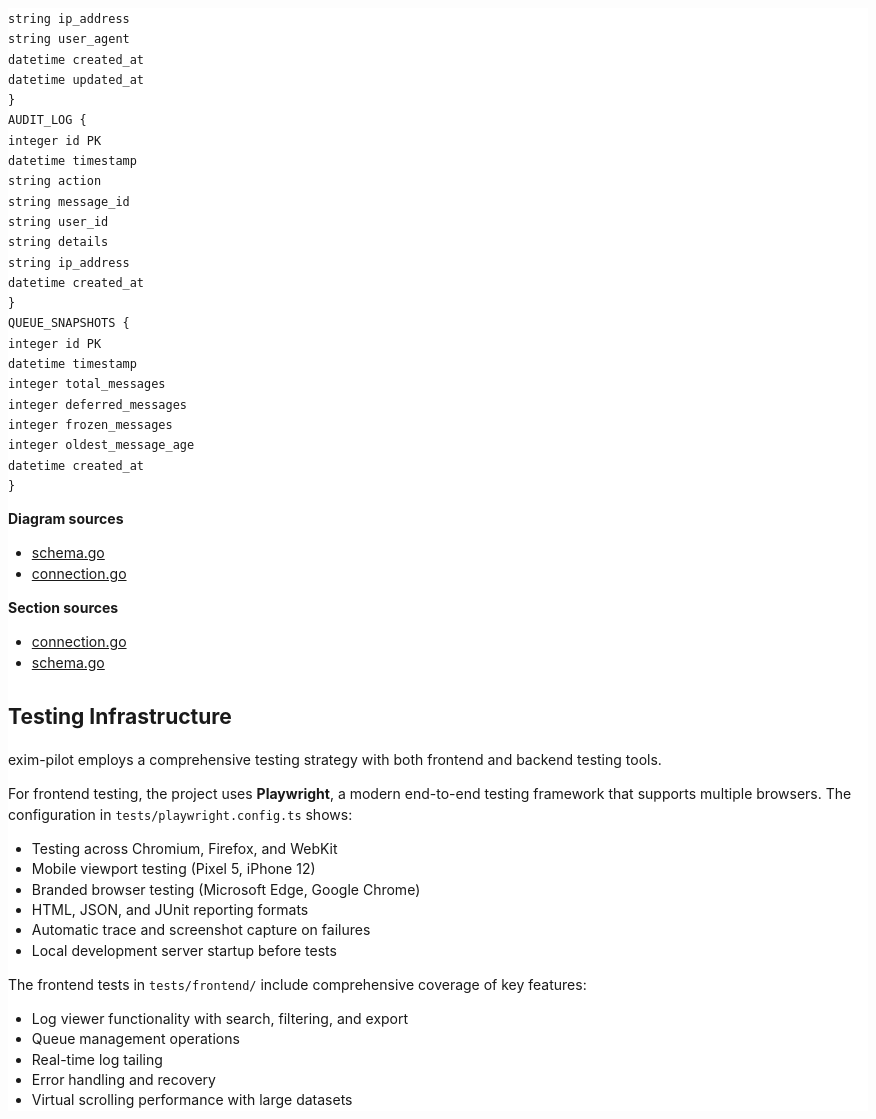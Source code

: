 ```mermaid
string ip_address
string user_agent
datetime created_at
datetime updated_at
}
AUDIT_LOG {
integer id PK
datetime timestamp
string action
string message_id
string user_id
string details
string ip_address
datetime created_at
}
QUEUE_SNAPSHOTS {
integer id PK
datetime timestamp
integer total_messages
integer deferred_messages
integer frozen_messages
integer oldest_message_age
datetime created_at
}
```


**Diagram sources**
- [schema.go](file://internal/database/schema.go#L1-L195)
- [connection.go](file://internal/database/connection.go#L1-L90)

**Section sources**
- [connection.go](file://internal/database/connection.go#L1-L90)
- [schema.go](file://internal/database/schema.go#L1-L195)

## Testing Infrastructure

exim-pilot employs a comprehensive testing strategy with both frontend and backend testing tools.

For frontend testing, the project uses **Playwright**, a modern end-to-end testing framework that supports multiple browsers. The configuration in `tests/playwright.config.ts` shows:
- Testing across Chromium, Firefox, and WebKit
- Mobile viewport testing (Pixel 5, iPhone 12)
- Branded browser testing (Microsoft Edge, Google Chrome)
- HTML, JSON, and JUnit reporting formats
- Automatic trace and screenshot capture on failures
- Local development server startup before tests

The frontend tests in `tests/frontend/` include comprehensive coverage of key features:
- Log viewer functionality with search, filtering, and export
- Queue management operations
- Real-time log tailing
- Error handling and recovery
- Virtual scrolling performance with large datasets
